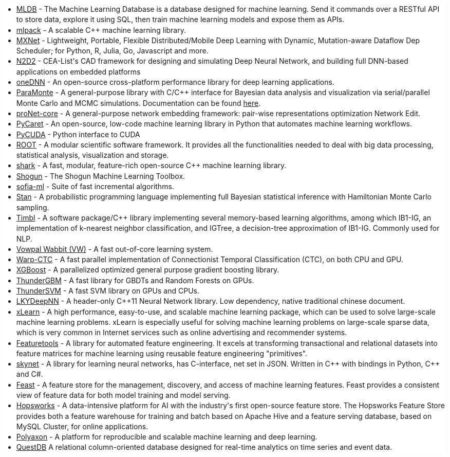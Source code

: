 *   [MLDB](https://mldb.ai) - The Machine Learning Database is a database designed for machine learning. Send it commands over a RESTful API to store data, explore it using SQL, then train machine learning models and expose them as APIs.
*   [mlpack](https://www.mlpack.org/) - A scalable C++ machine learning library.
*   [MXNet](https://github.com/apache/incubator-mxnet) - Lightweight, Portable, Flexible Distributed/Mobile Deep Learning with Dynamic, Mutation-aware Dataflow Dep Scheduler; for Python, R, Julia, Go, Javascript and more.
*   [N2D2](https://github.com/CEA-LIST/N2D2) - CEA-List's CAD framework for designing and simulating Deep Neural Network, and building full DNN-based applications on embedded platforms
*   [oneDNN](https://github.com/oneapi-src/oneDNN) - An open-source cross-platform performance library for deep learning applications.
*   [ParaMonte](https://github.com/cdslaborg/paramonte) - A general-purpose library with C/C++ interface for Bayesian data analysis and visualization via serial/parallel Monte Carlo and MCMC simulations. Documentation can be found [here](https://www.cdslab.org/paramonte/).
*   [proNet-core](https://github.com/cnclabs/proNet-core) - A general-purpose network embedding framework: pair-wise representations optimization Network Edit.
*   [PyCaret](https://github.com/pycaret/pycaret) - An open-source, low-code machine learning library in Python that automates machine learning workflows.
*   [PyCUDA](https://mathema.tician.de/software/pycuda/) - Python interface to CUDA
*   [ROOT](https://root.cern.ch) - A modular scientific software framework. It provides all the functionalities needed to deal with big data processing, statistical analysis, visualization and storage.
*   [shark](http://image.diku.dk/shark/sphinx_pages/build/html/index.html) - A fast, modular, feature-rich open-source C++ machine learning library.
*   [Shogun](https://github.com/shogun-toolbox/shogun) - The Shogun Machine Learning Toolbox.
*   [sofia-ml](https://code.google.com/archive/p/sofia-ml) - Suite of fast incremental algorithms.
*   [Stan](http://mc-stan.org/) - A probabilistic programming language implementing full Bayesian statistical inference with Hamiltonian Monte Carlo sampling.
*   [Timbl](https://languagemachines.github.io/timbl/) - A software package/C++ library implementing several memory-based learning algorithms, among which IB1-IG, an implementation of k-nearest neighbor classification, and IGTree, a decision-tree approximation of IB1-IG. Commonly used for NLP.
*   [Vowpal Wabbit (VW)](https://github.com/VowpalWabbit/vowpal_wabbit) - A fast out-of-core learning system.
*   [Warp-CTC](https://github.com/baidu-research/warp-ctc) - A fast parallel implementation of Connectionist Temporal Classification (CTC), on both CPU and GPU.
*   [XGBoost](https://github.com/dmlc/xgboost) - A parallelized optimized general purpose gradient boosting library.
*   [ThunderGBM](https://github.com/Xtra-Computing/thundergbm) - A fast library for GBDTs and Random Forests on GPUs.
*   [ThunderSVM](https://github.com/Xtra-Computing/thundersvm) - A fast SVM library on GPUs and CPUs.
*   [LKYDeepNN](https://github.com/mosdeo/LKYDeepNN) - A header-only C++11 Neural Network library. Low dependency, native traditional chinese document.
*   [xLearn](https://github.com/aksnzhy/xlearn) - A high performance, easy-to-use, and scalable machine learning package, which can be used to solve large-scale machine learning problems. xLearn is especially useful for solving machine learning problems on large-scale sparse data, which is very common in Internet services such as online advertising and recommender systems.
*   [Featuretools](https://github.com/featuretools/featuretools) - A library for automated feature engineering. It excels at transforming transactional and relational datasets into feature matrices for machine learning using reusable feature engineering "primitives".
*   [skynet](https://github.com/Tyill/skynet) - A library for learning neural networks, has C-interface, net set in JSON. Written in C++ with bindings in Python, C++ and C#.
*   [Feast](https://github.com/gojek/feast) - A feature store for the management, discovery, and access of machine learning features. Feast provides a consistent view of feature data for both model training and model serving.
*   [Hopsworks](https://github.com/logicalclocks/hopsworks) - A data-intensive platform for AI with the industry's first open-source feature store. The Hopsworks Feature Store provides both a feature warehouse for training and batch based on Apache Hive and a feature serving database, based on MySQL Cluster, for online applications.
*   [Polyaxon](https://github.com/polyaxon/polyaxon) - A platform for reproducible and scalable machine learning and deep learning.
*   [QuestDB](https://questdb.io/) A relational column-oriented database designed for real-time analytics on time series and event data.
